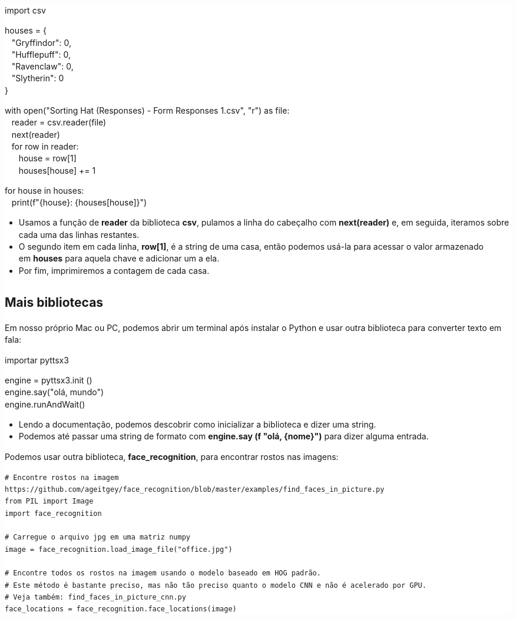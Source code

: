 import csv  
  
houses = {  
   "Gryffindor": 0,  
   "Hufflepuff": 0,  
   "Ravenclaw": 0,  
   "Slytherin": 0  
}  
  
with open("Sorting Hat (Responses) - Form Responses 1.csv", "r") as file:  
   reader = csv.reader(file)  
   next(reader)  
   for row in reader:  
      house = row[1]  
      houses[house] += 1  
  
for house in houses:  
   print(f"{house}: {houses[house]}")

-   Usamos a função de **reader** da biblioteca **csv**, pulamos a linha do cabeçalho com **next(reader)** e, em seguida, iteramos sobre cada uma das linhas restantes.
-   O segundo item em cada linha, **row[1]**, é a string de uma casa, então podemos usá-la para acessar o valor armazenado em **houses** para aquela chave e adicionar um a ela.
-   Por fim, imprimiremos a contagem de cada casa.

## **Mais bibliotecas**

Em nosso próprio Mac ou PC, podemos abrir um terminal após instalar o Python e usar outra biblioteca para converter texto em fala:

importar pyttsx3  
  
engine = pyttsx3.init ()  
engine.say("olá, mundo")  
engine.runAndWait()

-   Lendo a documentação, podemos descobrir como inicializar a biblioteca e dizer uma string.
-   Podemos até passar uma string de formato com **engine.say (f "olá, {nome}")** para dizer alguma entrada.

Podemos usar outra biblioteca, **face_recognition**, para encontrar rostos nas imagens:

	# Encontre rostos na imagem  
	https://github.com/ageitgey/face_recognition/blob/master/examples/find_faces_in_picture.py  
	from PIL import Image  
	import face_recognition  
  
	# Carregue o arquivo jpg em uma matriz numpy  
	image = face_recognition.load_image_file("office.jpg")  
  
	# Encontre todos os rostos na imagem usando o modelo baseado em HOG padrão.  
	# Este método é bastante preciso, mas não tão preciso quanto o modelo CNN e não é acelerado por GPU.  
	# Veja também: find_faces_in_picture_cnn.py  
	face_locations = face_recognition.face_locations(image)  
  